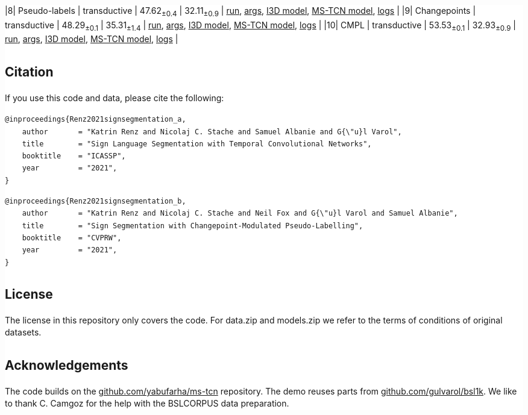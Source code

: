 |8| Pseudo-labels | transductive | 47.62<sub>±0.4</sub> | 32.11<sub>±0.9</sub> | [run](https://drive.google.com/file/d/1HrWZ0LM_OR9bQL7ZKRVM_LAzb13d1QWX/view?usp=sharing), [args](https://drive.google.com/file/d/1KzuA_iqMtJ94Vlm6jRpslwxVgNmVSuvX/view?usp=sharing), [I3D model](https://drive.google.com/file/d/1pbldZLqFSS2E0hoh1f4hiTvB9jL3QGOB/view?usp=sharing), [MS-TCN model](https://drive.google.com/file/d/1TU1gf1AA1eGi5PBcBqvA_04Fynxu4xbx/view?usp=sharing), [logs](https://drive.google.com/drive/folders/1NdBzs9l4KIZ05g0-sKi2ftwvtZlhTl9a?usp=sharing) |
|9| Changepoints | transductive | 48.29<sub>±0.1</sub> | 35.31<sub>±1.4</sub> | [run](https://drive.google.com/file/d/1fuqwrGyCjamUCY7DU2MMWnMPGeFVE6KU/view?usp=sharing), [args](https://drive.google.com/file/d/1h_YrYK9Q7F8shbMMkeaWbk1VrgJYmXXT/view?usp=sharing), [I3D model](https://drive.google.com/file/d/1pbldZLqFSS2E0hoh1f4hiTvB9jL3QGOB/view?usp=sharing), [MS-TCN model](https://drive.google.com/file/d/1N3qQlrvVOp79pAJ9uIo_fVTYMN_YXLL7/view?usp=sharing), [logs](https://drive.google.com/drive/folders/1e83LQ7ZbWdj6t9OYNsn7RRHiljm0zJF_?usp=sharing) |
|10| CMPL | transductive | 53.53<sub>±0.1</sub> | 32.93<sub>±0.9</sub> | [run](https://drive.google.com/file/d/1_Ql5aia7Jo2xszeXZk7tbLP00z7bqrht/view?usp=sharing), [args](https://drive.google.com/file/d/1T3I2V53aPmdHHFZH4PDbo9pPCz8JIg1p/view?usp=sharing), [I3D model](https://drive.google.com/file/d/1pbldZLqFSS2E0hoh1f4hiTvB9jL3QGOB/view?usp=sharing), [MS-TCN model](https://drive.google.com/file/d/10tGdIcJCrJ9n40apjWXTN6KcQy0SUsNx/view?usp=sharing), [logs](https://drive.google.com/drive/folders/1xz_BSamWmxyBseXl50-2vh-2cUfTUkMy?usp=sharing) |

## Citation
If you use this code and data, please cite the following:

```
@inproceedings{Renz2021signsegmentation_a,
    author       = "Katrin Renz and Nicolaj C. Stache and Samuel Albanie and G{\"u}l Varol",
    title        = "Sign Language Segmentation with Temporal Convolutional Networks",
    booktitle    = "ICASSP",
    year         = "2021",
}
```
```
@inproceedings{Renz2021signsegmentation_b,
    author       = "Katrin Renz and Nicolaj C. Stache and Neil Fox and G{\"u}l Varol and Samuel Albanie",
    title        = "Sign Segmentation with Changepoint-Modulated Pseudo-Labelling",
    booktitle    = "CVPRW",
    year         = "2021",
}
```

## License
The license in this repository only covers the code. For data.zip and models.zip we refer to the terms of conditions of original datasets.


## Acknowledgements
The code builds on the [github.com/yabufarha/ms-tcn](https://github.com/yabufarha/ms-tcn) repository. The demo reuses parts from [github.com/gulvarol/bsl1k](https://github.com/gulvarol/bsl1k).  We like to thank C. Camgoz for the help with the BSLCORPUS data preparation.
